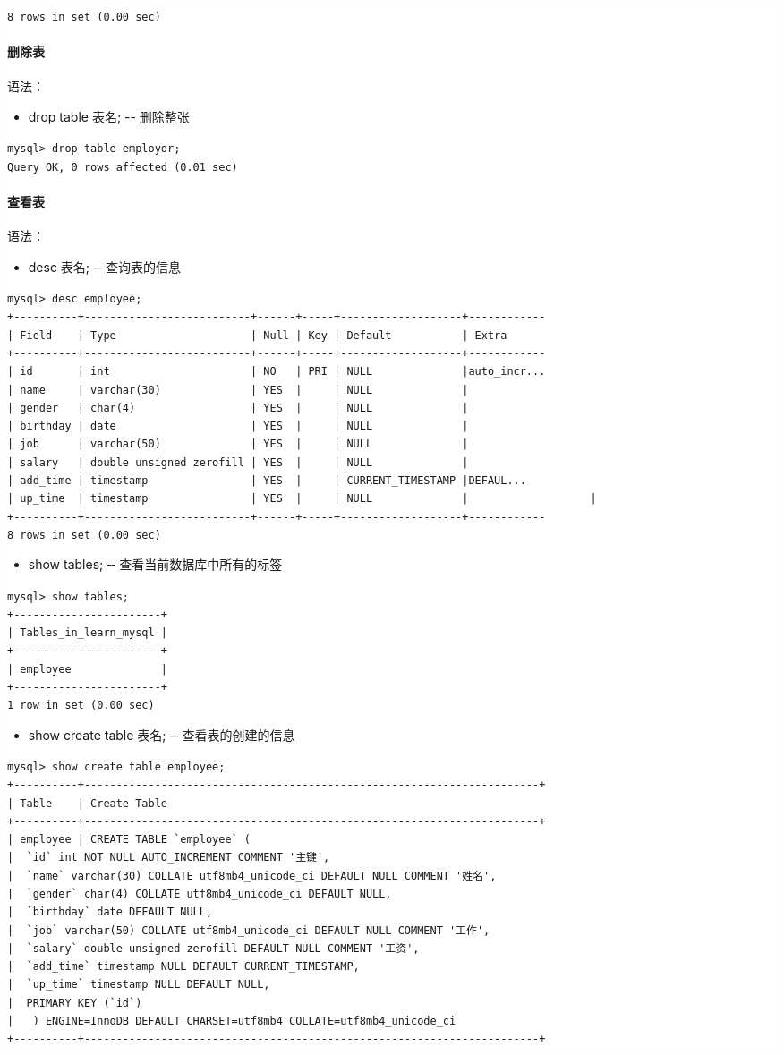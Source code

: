 ```mysql
8 rows in set (0.00 sec)
```

#### 删除表

语法：

- drop table 表名;  -- 删除整张

```mysql
mysql> drop table employor;
Query OK, 0 rows affected (0.01 sec)
```

#### 查看表

语法：

- desc 表名; ‐‐ 查询表的信息 

```mysql
mysql> desc employee;
+----------+--------------------------+------+-----+-------------------+------------
| Field    | Type                     | Null | Key | Default           | Extra            
+----------+--------------------------+------+-----+-------------------+------------
| id       | int                      | NO   | PRI | NULL              |auto_incr...     
| name     | varchar(30)              | YES  |     | NULL              |                   
| gender   | char(4)                  | YES  |     | NULL              |                   
| birthday | date                     | YES  |     | NULL              |                   
| job      | varchar(50)              | YES  |     | NULL              |                   
| salary   | double unsigned zerofill | YES  |     | NULL              |                   
| add_time | timestamp                | YES  |     | CURRENT_TIMESTAMP |DEFAUL... 
| up_time  | timestamp                | YES  |     | NULL              |                   |
+----------+--------------------------+------+-----+-------------------+------------
8 rows in set (0.00 sec)
```

- show tables; ‐‐ 查看当前数据库中所有的标签 

```mysql
mysql> show tables;
+-----------------------+
| Tables_in_learn_mysql |
+-----------------------+
| employee              |
+-----------------------+
1 row in set (0.00 sec)
```


- show create table 表名; ‐‐ 查看表的创建的信息 

```mysql
mysql> show create table employee;
+----------+-----------------------------------------------------------------------+
| Table    | Create Table         
+----------+-----------------------------------------------------------------------+
| employee | CREATE TABLE `employee` (
|  `id` int NOT NULL AUTO_INCREMENT COMMENT '主键',
|  `name` varchar(30) COLLATE utf8mb4_unicode_ci DEFAULT NULL COMMENT '姓名',
|  `gender` char(4) COLLATE utf8mb4_unicode_ci DEFAULT NULL,
|  `birthday` date DEFAULT NULL,
|  `job` varchar(50) COLLATE utf8mb4_unicode_ci DEFAULT NULL COMMENT '工作',
|  `salary` double unsigned zerofill DEFAULT NULL COMMENT '工资',
|  `add_time` timestamp NULL DEFAULT CURRENT_TIMESTAMP,
|  `up_time` timestamp NULL DEFAULT NULL,
|  PRIMARY KEY (`id`)
|	) ENGINE=InnoDB DEFAULT CHARSET=utf8mb4 COLLATE=utf8mb4_unicode_ci         
+----------+-----------------------------------------------------------------------+
```